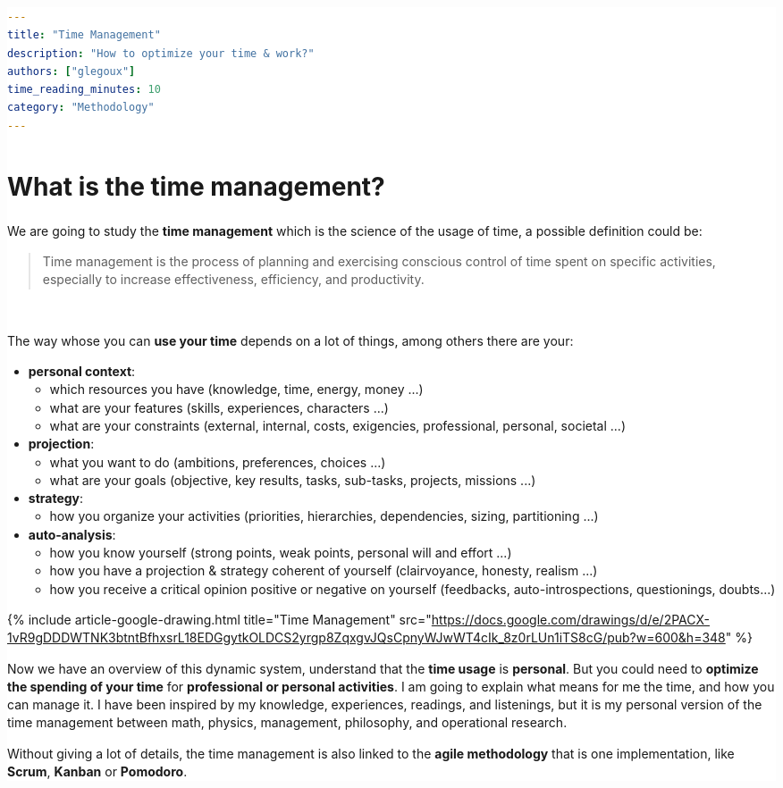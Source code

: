 ```yaml
---
title: "Time Management"
description: "How to optimize your time & work?"
authors: ["glegoux"]
time_reading_minutes: 10
category: "Methodology"
---
```


# What is the time management?

We are going to study the **time management** which is the science of the usage of time, a possible
definition could be:

> Time management is the process of planning and exercising conscious control of time spent on
> specific activities, especially to increase effectiveness, efficiency, and productivity.

&nbsp;

The way whose you can **use your time** depends on a lot of things, among others there are your:

* **personal context**:
    * which resources you have (knowledge, time, energy, money ...)
    * what are your features (skills, experiences, characters ...)
    * what are your constraints (external, internal, costs, exigencies, professional, personal,
      societal ...)
* **projection**:
    * what you want to do (ambitions, preferences, choices ...)
    * what are your goals (objective, key results, tasks, sub-tasks, projects, missions ...)
* **strategy**:
    * how you organize your activities (priorities, hierarchies, dependencies, sizing, partitioning
      ...)
* **auto-analysis**:
    * how you know yourself (strong points, weak points, personal will and effort ...)
    * how you have a projection & strategy coherent of yourself (clairvoyance, honesty, realism ...)
    * how you receive a critical opinion positive or negative on yourself (feedbacks,
      auto-introspections, questionings, doubts...)

{% include article-google-drawing.html title="Time Management"
src="https://docs.google.com/drawings/d/e/2PACX-1vR9gDDDWTNK3btntBfhxsrL18EDGgytkOLDCS2yrgp8ZqxgvJQsCpnyWJwWT4cIk_8z0rLUn1iTS8cG/pub?w=600&h=348"
%}

Now we have an overview of this dynamic system, understand that
the **time usage** is **personal**. But you could need to **optimize the spending of your time**
for **professional or personal activities**. I am going to explain what means for me the time, and how
you can manage it. I have been inspired by my knowledge, experiences, readings, and listenings, but
it is my personal version of the time management between math, physics, management, philosophy, and
operational research.

<div class="info">
Without giving a lot of details, the time management is also linked to the <b>agile methodology</b>
that is one implementation, like <b>Scrum</b>, <b>Kanban</b> or <b>Pomodoro</b>.
</div>
